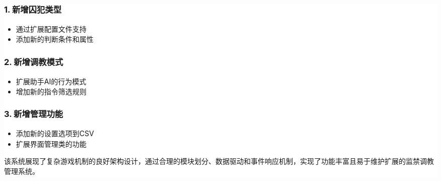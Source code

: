 ### 1. 新增囚犯类型
- 通过扩展配置文件支持
- 添加新的判断条件和属性

### 2. 新增调教模式
- 扩展助手AI的行为模式
- 增加新的指令筛选规则

### 3. 新增管理功能
- 添加新的设置选项到CSV
- 扩展界面管理类的功能

该系统展现了复杂游戏机制的良好架构设计，通过合理的模块划分、数据驱动和事件响应机制，实现了功能丰富且易于维护扩展的监禁调教管理系统。